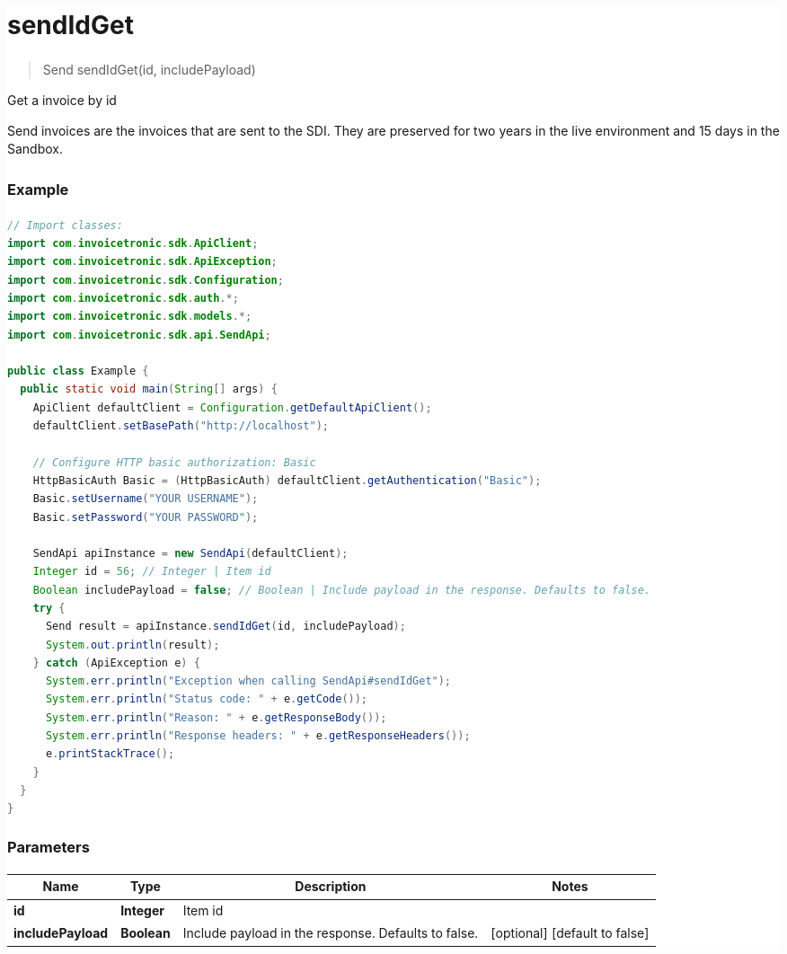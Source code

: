 <a id="sendIdGet"></a>
# **sendIdGet**
> Send sendIdGet(id, includePayload)

Get a invoice by id

Send invoices are the invoices that are sent to the SDI. They are preserved for two years in the live environment and 15 days in the Sandbox.

### Example
```java
// Import classes:
import com.invoicetronic.sdk.ApiClient;
import com.invoicetronic.sdk.ApiException;
import com.invoicetronic.sdk.Configuration;
import com.invoicetronic.sdk.auth.*;
import com.invoicetronic.sdk.models.*;
import com.invoicetronic.sdk.api.SendApi;

public class Example {
  public static void main(String[] args) {
    ApiClient defaultClient = Configuration.getDefaultApiClient();
    defaultClient.setBasePath("http://localhost");
    
    // Configure HTTP basic authorization: Basic
    HttpBasicAuth Basic = (HttpBasicAuth) defaultClient.getAuthentication("Basic");
    Basic.setUsername("YOUR USERNAME");
    Basic.setPassword("YOUR PASSWORD");

    SendApi apiInstance = new SendApi(defaultClient);
    Integer id = 56; // Integer | Item id
    Boolean includePayload = false; // Boolean | Include payload in the response. Defaults to false.
    try {
      Send result = apiInstance.sendIdGet(id, includePayload);
      System.out.println(result);
    } catch (ApiException e) {
      System.err.println("Exception when calling SendApi#sendIdGet");
      System.err.println("Status code: " + e.getCode());
      System.err.println("Reason: " + e.getResponseBody());
      System.err.println("Response headers: " + e.getResponseHeaders());
      e.printStackTrace();
    }
  }
}
```

### Parameters

| Name | Type | Description  | Notes |
|------------- | ------------- | ------------- | -------------|
| **id** | **Integer**| Item id | |
| **includePayload** | **Boolean**| Include payload in the response. Defaults to false. | [optional] [default to false] |
